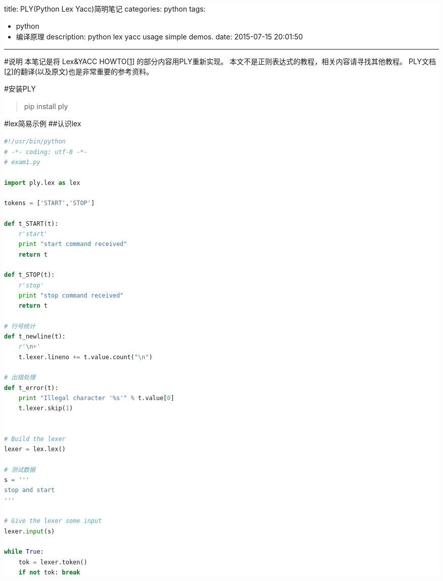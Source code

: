title: PLY(Python Lex Yacc)简明笔记
categories: python
tags:
  - python
  - 编译原理
description: python lex yacc usage simple demos.
date: 2015-07-15 20:01:50
---
#说明
本笔记是将 Lex&YACC HOWTO\[[1](http://segmentfault.com/a/1190000000396608#articleHeader24)\] 的部分内容用PLY重新实现。
本文不是正则表达式的教程，相关内容请寻找其他教程。
PLY文档\[[2](http://www.pchou.info/open-source/2014/01/18/52da47204d4cb.html)\]的翻译(以及原文)也是非常重要的参考资料。

#安装PLY

> pip install ply

#lex简易示例
##认识lex

```python
#!/usr/bin/python
# -*- coding: utf-8 -*-  
# exam1.py

import ply.lex as lex

tokens = ['START','STOP']

def t_START(t):
    r'start'
    print "start command received"
    return t

def t_STOP(t):
    r'stop'
    print "stop command received"
    return t

# 行号统计
def t_newline(t):
    r'\n+'
    t.lexer.lineno += t.value.count("\n")

# 出错处理
def t_error(t):
    print "Illegal character '%s'" % t.value[0]
    t.lexer.skip(1)


# Build the lexer
lexer = lex.lex()

# 测试数据
s = '''
stop and start
'''

# Give the lexer some input
lexer.input(s)

while True:
    tok = lexer.token()
    if not tok: break
```